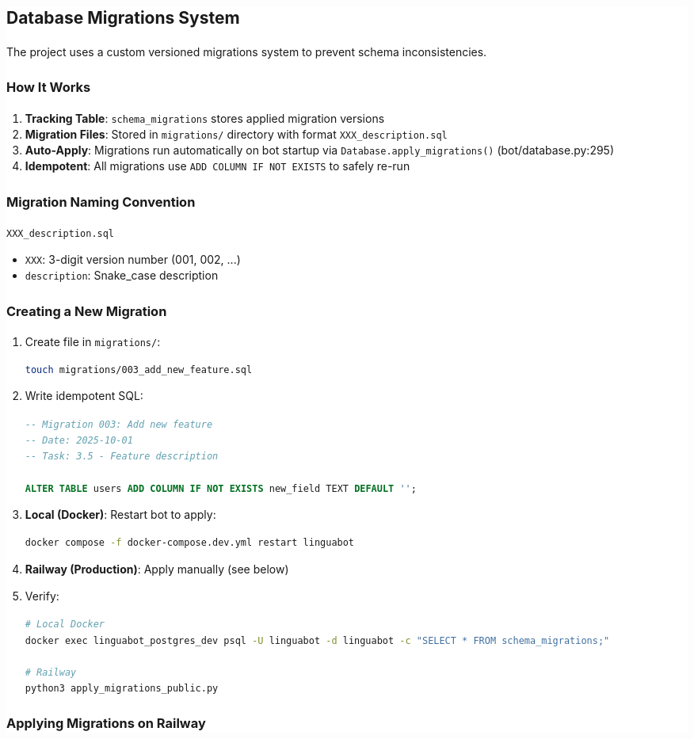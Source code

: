 ## Database Migrations System

The project uses a custom versioned migrations system to prevent schema inconsistencies.

### How It Works

1. **Tracking Table**: `schema_migrations` stores applied migration versions
2. **Migration Files**: Stored in `migrations/` directory with format `XXX_description.sql`
3. **Auto-Apply**: Migrations run automatically on bot startup via `Database.apply_migrations()` (bot/database.py:295)
4. **Idempotent**: All migrations use `ADD COLUMN IF NOT EXISTS` to safely re-run

### Migration Naming Convention

```
XXX_description.sql
```

- `XXX`: 3-digit version number (001, 002, ...)
- `description`: Snake_case description

### Creating a New Migration

1. Create file in `migrations/`:
   ```bash
   touch migrations/003_add_new_feature.sql
   ```

2. Write idempotent SQL:
   ```sql
   -- Migration 003: Add new feature
   -- Date: 2025-10-01
   -- Task: 3.5 - Feature description

   ALTER TABLE users ADD COLUMN IF NOT EXISTS new_field TEXT DEFAULT '';
   ```

3. **Local (Docker)**: Restart bot to apply:
   ```bash
   docker compose -f docker-compose.dev.yml restart linguabot
   ```

4. **Railway (Production)**: Apply manually (see below)

5. Verify:
   ```bash
   # Local Docker
   docker exec linguabot_postgres_dev psql -U linguabot -d linguabot -c "SELECT * FROM schema_migrations;"

   # Railway
   python3 apply_migrations_public.py
   ```

### Applying Migrations on Railway
